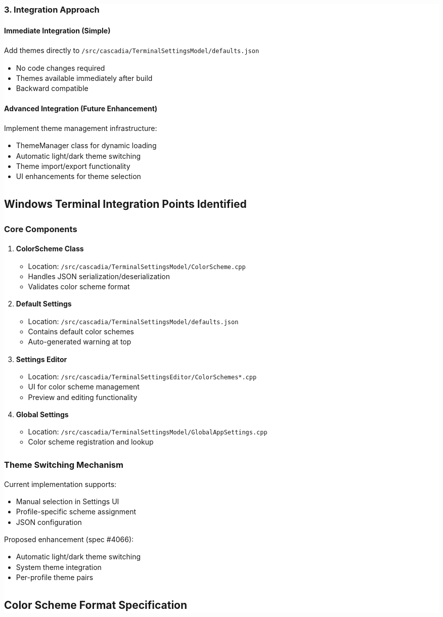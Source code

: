 ### 3. Integration Approach

#### Immediate Integration (Simple)
Add themes directly to `/src/cascadia/TerminalSettingsModel/defaults.json`
- No code changes required
- Themes available immediately after build
- Backward compatible

#### Advanced Integration (Future Enhancement)
Implement theme management infrastructure:
- ThemeManager class for dynamic loading
- Automatic light/dark theme switching
- Theme import/export functionality
- UI enhancements for theme selection

## Windows Terminal Integration Points Identified

### Core Components

1. **ColorScheme Class**
   - Location: `/src/cascadia/TerminalSettingsModel/ColorScheme.cpp`
   - Handles JSON serialization/deserialization
   - Validates color scheme format

2. **Default Settings**
   - Location: `/src/cascadia/TerminalSettingsModel/defaults.json`
   - Contains default color schemes
   - Auto-generated warning at top

3. **Settings Editor**
   - Location: `/src/cascadia/TerminalSettingsEditor/ColorSchemes*.cpp`
   - UI for color scheme management
   - Preview and editing functionality

4. **Global Settings**
   - Location: `/src/cascadia/TerminalSettingsModel/GlobalAppSettings.cpp`
   - Color scheme registration and lookup

### Theme Switching Mechanism

Current implementation supports:
- Manual selection in Settings UI
- Profile-specific scheme assignment
- JSON configuration

Proposed enhancement (spec #4066):
- Automatic light/dark theme switching
- System theme integration
- Per-profile theme pairs

## Color Scheme Format Specification

